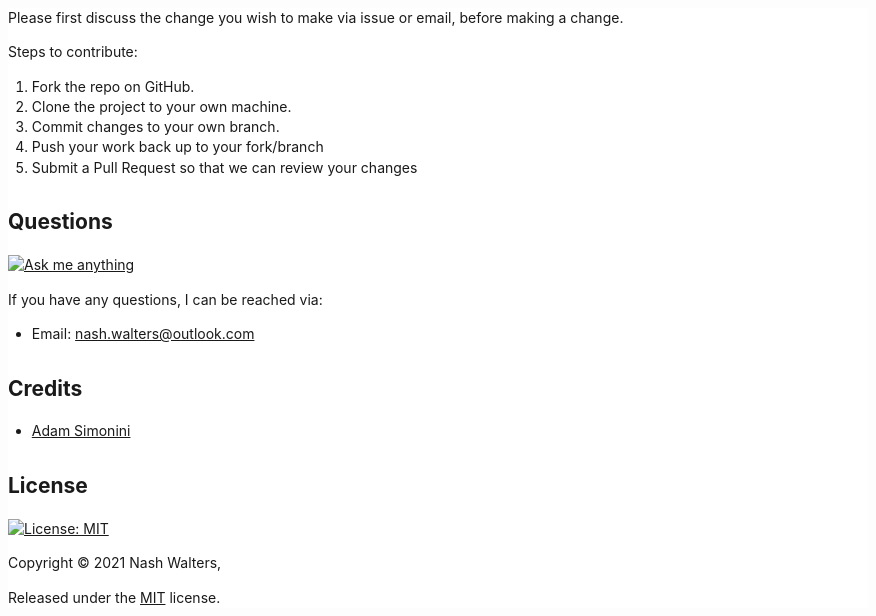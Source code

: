 Please first discuss the change you wish to make via issue or email, before making a change.

Steps to contribute: 
1. Fork the repo on GitHub.
2. Clone the project to your own machine.
3. Commit changes to your own branch.
4. Push your work back up to your fork/branch
5. Submit a Pull Request so that we can review your changes

## Questions  
<a href="https://github.com/nashwalters"><img alt="Ask me anything" src="https://img.shields.io/badge/Ask%20me-anything-1abc9c.svg" target="_blank" /></a>

If you have any questions, I can be reached via:
* <bold>Email</bold>: nash.walters@outlook.com

## Credits
* [Adam Simonini](https://github.com/adamsimonini)

## License
<a href=""><img alt="License: MIT" src="https://img.shields.io/badge/License-MIT-yellow.svg" target="_blank" /></a>

Copyright © 2021 Nash Walters,

Released under the [MIT](https://github.com/nashwalters/eng-team-generator/blob/main/LICENSE) license.
